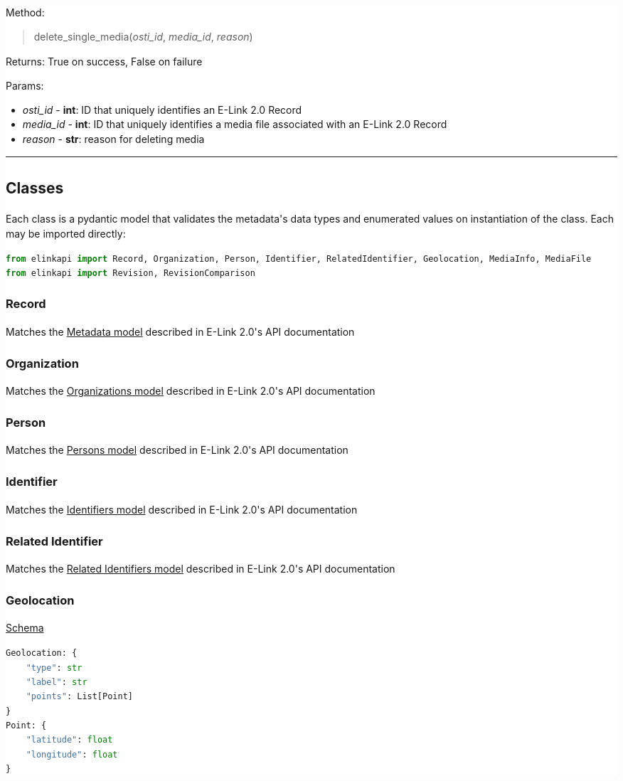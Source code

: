 Method:
> delete_single_media(*osti_id*, *media_id*, *reason*)

Returns: True on success, False on failure

Params:

- *osti_id* - **int**: ID that uniquely identifies an E-Link 2.0 Record
- *media_id* - **int**: ID that uniquely identifies a media file associated with an E-Link 2.0 Record
- *reason* - **str**: reason for deleting media

---

## Classes<a id="classes"></a>

Each class is a pydantic model that validates the metadata's data types and
enumerated values on instantiation of the class.  Each may be imported directly:

```python
from elinkapi import Record, Organization, Person, Identifier, RelatedIdentifier, Geolocation, MediaInfo, MediaFile
from elinkapi import Revision, RevisionComparison
```

### Record<a id="record"></a>

Matches the [Metadata model](https://review.osti.gov/elink2api/#tag/record_model) described in E-Link 2.0's API documentation

### Organization<a id="organization"></a>

Matches the [Organizations model](https://review.osti.gov/elink2api/#tag/organization_model) described in E-Link 2.0's API documentation

### Person<a id="person"></a>

Matches the [Persons model](https://review.osti.gov/elink2api/#tag/person_model) described in E-Link 2.0's API documentation

### Identifier<a id="identifier"></a>

Matches the [Identifiers model](https://review.osti.gov/elink2api/#tag/identifier_model) described in E-Link 2.0's API documentation

### Related Identifier<a id="related-identifier"></a>

Matches the [Related Identifiers model](https://review.osti.gov/elink2api/#tag/related_identifier_model) described in E-Link 2.0's API documentation

### Geolocation<a id="geolocation"></a>

<u>Schema</u>

```python
Geolocation: {
    "type": str
    "label": str
    "points": List[Point]
}
Point: {
    "latitude": float
    "longitude": float
}
```
